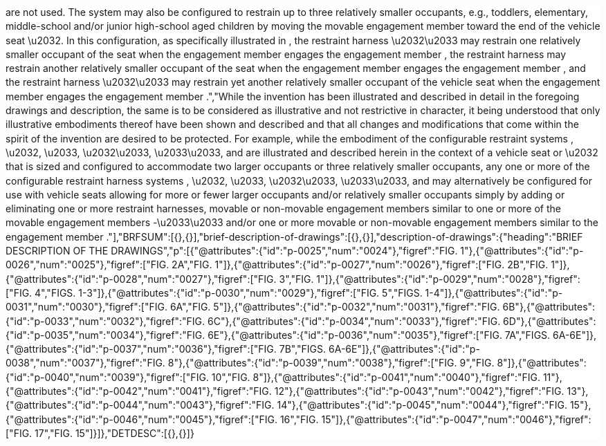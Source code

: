 are not used. The system may also be configured to restrain up to three relatively smaller occupants, e.g., toddlers, elementary, middle-school and\/or junior high-school aged children by moving the movable engagement member  toward the end  of the vehicle seat \u2032. In this configuration, as specifically illustrated in , the restraint harness \u2032\u2033 may restrain one relatively smaller occupant of the seat  when the engagement member  engages the engagement member , the restraint harness  may restrain another relatively smaller occupant of the seat  when the engagement member  engages the engagement member , and the restraint harness \u2032\u2033 may restrain yet another relatively smaller occupant of the vehicle seat  when the engagement member  engages the engagement member .","While the invention has been illustrated and described in detail in the foregoing drawings and description, the same is to be considered as illustrative and not restrictive in character, it being understood that only illustrative embodiments thereof have been shown and described and that all changes and modifications that come within the spirit of the invention are desired to be protected. For example, while the embodiment of the configurable restraint systems , \u2032, \u2033, \u2032\u2033, \u2033\u2033, and are illustrated and described herein in the context of a vehicle seat  or \u2032 that is sized and configured to accommodate two larger occupants or three relatively smaller occupants, any one or more of the configurable restraint harness systems , \u2032, \u2033, \u2032\u2033, \u2033\u2033, and may alternatively be configured for use with vehicle seats allowing for more or fewer larger occupants and\/or relatively smaller occupants simply by adding or eliminating one or more restraint harnesses, movable or non-movable engagement members similar to one or more of the movable engagement members -\u2033\u2033 and\/or one or more movable or non-movable engagement members similar to the engagement member ."],"BRFSUM":[{},{}],"brief-description-of-drawings":[{},{}],"description-of-drawings":{"heading":"BRIEF DESCRIPTION OF THE DRAWINGS","p":[{"@attributes":{"id":"p-0025","num":"0024"},"figref":"FIG. 1"},{"@attributes":{"id":"p-0026","num":"0025"},"figref":["FIG. 2A","FIG. 1"]},{"@attributes":{"id":"p-0027","num":"0026"},"figref":["FIG. 2B","FIG. 1"]},{"@attributes":{"id":"p-0028","num":"0027"},"figref":["FIG. 3","FIG. 1"]},{"@attributes":{"id":"p-0029","num":"0028"},"figref":["FIG. 4","FIGS. 1-3"]},{"@attributes":{"id":"p-0030","num":"0029"},"figref":["FIG. 5","FIGS. 1-4"]},{"@attributes":{"id":"p-0031","num":"0030"},"figref":["FIG. 6A","FIG. 5"]},{"@attributes":{"id":"p-0032","num":"0031"},"figref":"FIG. 6B"},{"@attributes":{"id":"p-0033","num":"0032"},"figref":"FIG. 6C"},{"@attributes":{"id":"p-0034","num":"0033"},"figref":"FIG. 6D"},{"@attributes":{"id":"p-0035","num":"0034"},"figref":"FIG. 6E"},{"@attributes":{"id":"p-0036","num":"0035"},"figref":["FIG. 7A","FIGS. 6A-6E"]},{"@attributes":{"id":"p-0037","num":"0036"},"figref":["FIG. 7B","FIGS. 6A-6E"]},{"@attributes":{"id":"p-0038","num":"0037"},"figref":"FIG. 8"},{"@attributes":{"id":"p-0039","num":"0038"},"figref":["FIG. 9","FIG. 8"]},{"@attributes":{"id":"p-0040","num":"0039"},"figref":["FIG. 10","FIG. 8"]},{"@attributes":{"id":"p-0041","num":"0040"},"figref":"FIG. 11"},{"@attributes":{"id":"p-0042","num":"0041"},"figref":"FIG. 12"},{"@attributes":{"id":"p-0043","num":"0042"},"figref":"FIG. 13"},{"@attributes":{"id":"p-0044","num":"0043"},"figref":"FIG. 14"},{"@attributes":{"id":"p-0045","num":"0044"},"figref":"FIG. 15"},{"@attributes":{"id":"p-0046","num":"0045"},"figref":["FIG. 16","FIG. 15"]},{"@attributes":{"id":"p-0047","num":"0046"},"figref":["FIG. 17","FIG. 15"]}]},"DETDESC":[{},{}]}
